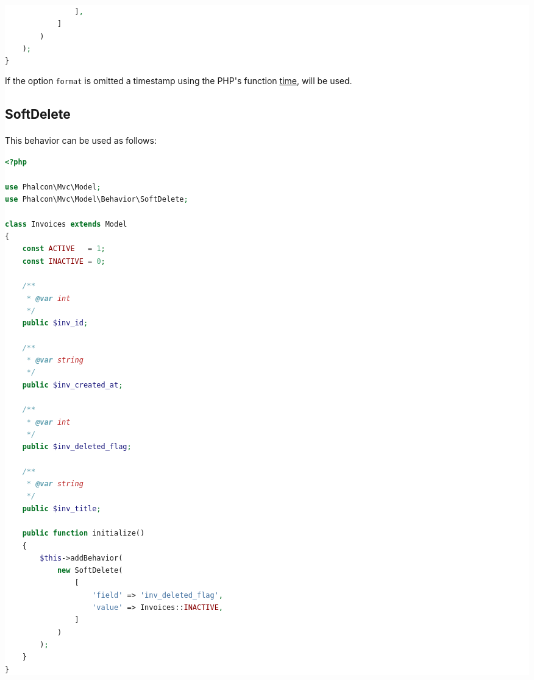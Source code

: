 ```php
                ],
            ]
        )
    );
}
```

If the option `format` is omitted a timestamp using the PHP's function [time][time], will be used.

## SoftDelete
This behavior can be used as follows:

```php
<?php

use Phalcon\Mvc\Model;
use Phalcon\Mvc\Model\Behavior\SoftDelete;

class Invoices extends Model
{
    const ACTIVE   = 1;
    const INACTIVE = 0;

    /**
     * @var int
     */
    public $inv_id;

    /**
     * @var string
     */
    public $inv_created_at;

    /**
     * @var int
     */
    public $inv_deleted_flag;

    /**
     * @var string
     */
    public $inv_title;

    public function initialize()
    {
        $this->addBehavior(
            new SoftDelete(
                [
                    'field' => 'inv_deleted_flag',
                    'value' => Invoices::INACTIVE,
                ]
            )
        );
    }
}
```


[date]: https://php.net/manual/en/function.date.php
[mvc-model-behavior]: api/phalcon_mvc#mvc-model-behavior
[mvc-model-behavior]: api/phalcon_mvc#mvc-model-behavior
[mvc-model-behavior-softdelete]: api/phalcon_mvc#mvc-model-behavior-softdelete
[mvc-model-behavior-timestampable]: api/phalcon_mvc#mvc-model-behavior-timestampable
[mvc-model-behaviorinterface]: api/phalcon_mvc#mvc-model-behaviorinterface
[time]: https://php.net/manual/en/function.time.php
[traits]: https://php.net/manual/en/language.oop5.traits.php
[traits]: https://php.net/manual/en/language.oop5.traits.php
